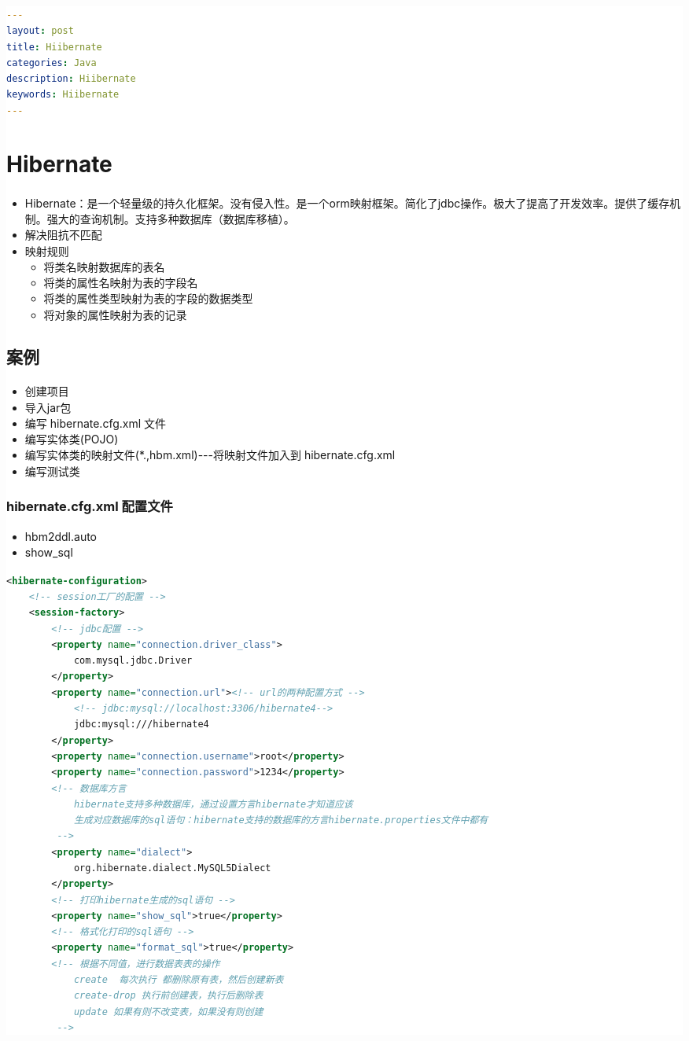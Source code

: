 ```yaml
---
layout: post
title: Hiibernate
categories: Java
description: Hiibernate
keywords: Hiibernate
---
```



# Hibernate

- Hibernate：是一个轻量级的持久化框架。没有侵入性。是一个orm映射框架。简化了jdbc操作。极大了提高了开发效率。提供了缓存机制。强大的查询机制。支持多种数据库（数据库移植）。
- 解决阻抗不匹配
- 映射规则
    - 将类名映射数据库的表名 
    - 将类的属性名映射为表的字段名 
    - 将类的属性类型映射为表的字段的数据类型 
    - 将对象的属性映射为表的记录


## 案例
- 创建项目
- 导入jar包
- 编写 hibernate.cfg.xml 文件
- 编写实体类(POJO)
- 编写实体类的映射文件(\*.,hbm.xml)---将映射文件加入到 hibernate.cfg.xml 
- 编写测试类 

### hibernate.cfg.xml 配置文件
- hbm2ddl.auto
- show_sql
```xml
<hibernate-configuration>
    <!-- session工厂的配置 -->
    <session-factory>
        <!-- jdbc配置 -->
        <property name="connection.driver_class">
            com.mysql.jdbc.Driver
        </property>
        <property name="connection.url"><!-- url的两种配置方式 -->
            <!-- jdbc:mysql://localhost:3306/hibernate4-->
            jdbc:mysql:///hibernate4
        </property>
        <property name="connection.username">root</property>
        <property name="connection.password">1234</property>
        <!-- 数据库方言
            hibernate支持多种数据库，通过设置方言hibernate才知道应该
            生成对应数据库的sql语句：hibernate支持的数据库的方言hibernate.properties文件中都有
         -->
        <property name="dialect">
            org.hibernate.dialect.MySQL5Dialect
        </property>
        <!-- 打印hibernate生成的sql语句 -->
        <property name="show_sql">true</property>
        <!-- 格式化打印的sql语句 -->
        <property name="format_sql">true</property>
        <!-- 根据不同值，进行数据表表的操作
            create  每次执行 都删除原有表，然后创建新表
            create-drop 执行前创建表，执行后删除表
            update 如果有则不改变表，如果没有则创建
         -->
```